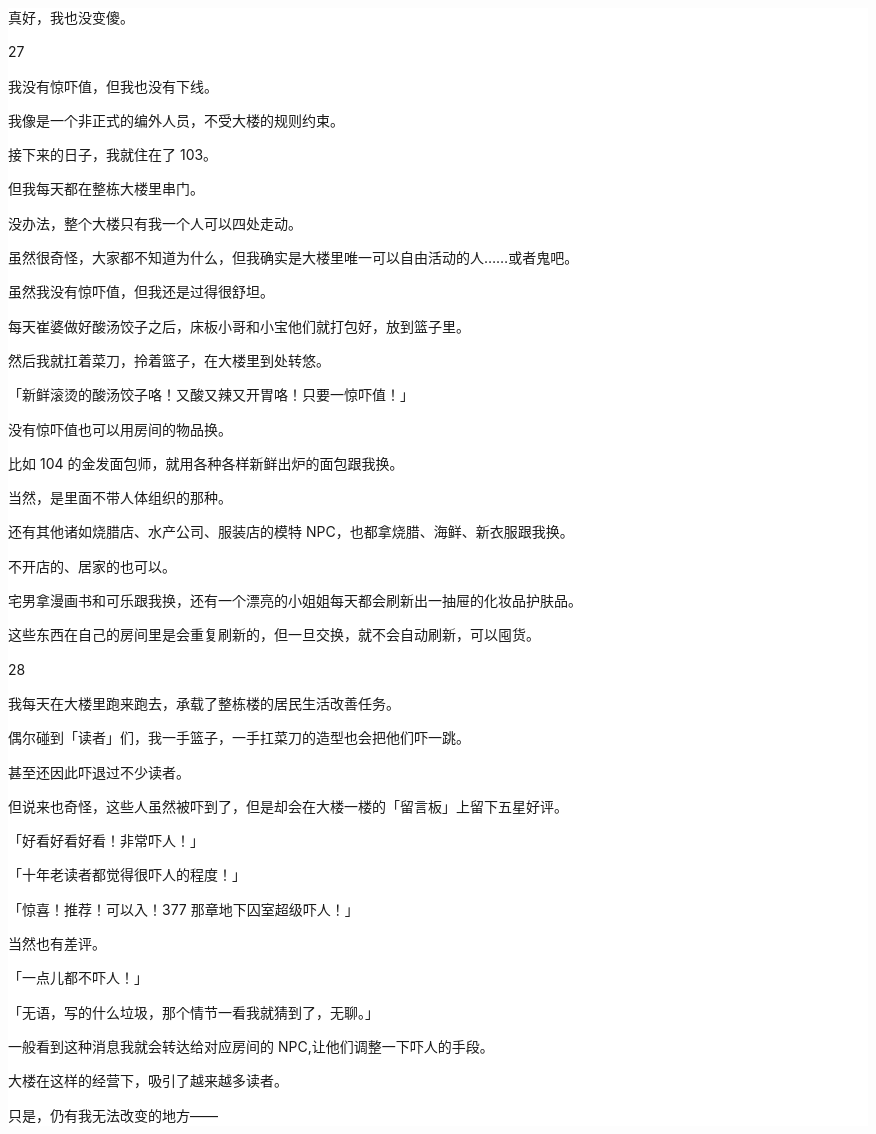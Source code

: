 真好，我也没变傻。

27

我没有惊吓值，但我也没有下线。

我像是一个非正式的编外人员，不受大楼的规则约束。

接下来的日子，我就住在了 103。

但我每天都在整栋大楼里串门。

没办法，整个大楼只有我一个人可以四处走动。

虽然很奇怪，大家都不知道为什么，但我确实是大楼里唯一可以自由活动的人……或者鬼吧。

虽然我没有惊吓值，但我还是过得很舒坦。

每天崔婆做好酸汤饺子之后，床板小哥和小宝他们就打包好，放到篮子里。

然后我就扛着菜刀，拎着篮子，在大楼里到处转悠。

「新鲜滚烫的酸汤饺子咯！又酸又辣又开胃咯！只要一惊吓值！」

没有惊吓值也可以用房间的物品换。

比如 104 的金发面包师，就用各种各样新鲜出炉的面包跟我换。

当然，是里面不带人体组织的那种。

还有其他诸如烧腊店、水产公司、服装店的模特 NPC，也都拿烧腊、海鲜、新衣服跟我换。

不开店的、居家的也可以。

宅男拿漫画书和可乐跟我换，还有一个漂亮的小姐姐每天都会刷新出一抽屉的化妆品护肤品。

这些东西在自己的房间里是会重复刷新的，但一旦交换，就不会自动刷新，可以囤货。

28

我每天在大楼里跑来跑去，承载了整栋楼的居民生活改善任务。

偶尔碰到「读者」们，我一手篮子，一手扛菜刀的造型也会把他们吓一跳。

甚至还因此吓退过不少读者。

但说来也奇怪，这些人虽然被吓到了，但是却会在大楼一楼的「留言板」上留下五星好评。

「好看好看好看！非常吓人！」

「十年老读者都觉得很吓人的程度！」

「惊喜！推荐！可以入！377 那章地下囚室超级吓人！」

当然也有差评。

「一点儿都不吓人！」

「无语，写的什么垃圾，那个情节一看我就猜到了，无聊。」

一般看到这种消息我就会转达给对应房间的 NPC,让他们调整一下吓人的手段。

大楼在这样的经营下，吸引了越来越多读者。

只是，仍有我无法改变的地方——
